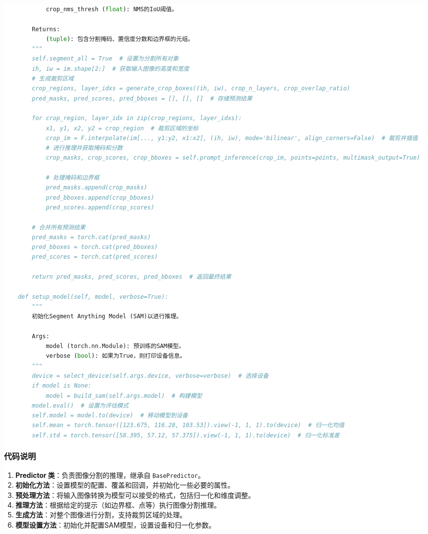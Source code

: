 ```python
            crop_nms_thresh (float): NMS的IoU阈值。

        Returns:
            (tuple): 包含分割掩码、置信度分数和边界框的元组。
        """
        self.segment_all = True  # 设置为分割所有对象
        ih, iw = im.shape[2:]  # 获取输入图像的高度和宽度
        # 生成裁剪区域
        crop_regions, layer_idxs = generate_crop_boxes((ih, iw), crop_n_layers, crop_overlap_ratio)
        pred_masks, pred_scores, pred_bboxes = [], [], []  # 存储预测结果

        for crop_region, layer_idx in zip(crop_regions, layer_idxs):
            x1, y1, x2, y2 = crop_region  # 裁剪区域的坐标
            crop_im = F.interpolate(im[..., y1:y2, x1:x2], (ih, iw), mode='bilinear', align_corners=False)  # 裁剪并插值
            # 进行推理并获取掩码和分数
            crop_masks, crop_scores, crop_bboxes = self.prompt_inference(crop_im, points=points, multimask_output=True)

            # 处理掩码和边界框
            pred_masks.append(crop_masks)
            pred_bboxes.append(crop_bboxes)
            pred_scores.append(crop_scores)

        # 合并所有预测结果
        pred_masks = torch.cat(pred_masks)
        pred_bboxes = torch.cat(pred_bboxes)
        pred_scores = torch.cat(pred_scores)

        return pred_masks, pred_scores, pred_bboxes  # 返回最终结果

    def setup_model(self, model, verbose=True):
        """
        初始化Segment Anything Model (SAM)以进行推理。

        Args:
            model (torch.nn.Module): 预训练的SAM模型。
            verbose (bool): 如果为True，则打印设备信息。
        """
        device = select_device(self.args.device, verbose=verbose)  # 选择设备
        if model is None:
            model = build_sam(self.args.model)  # 构建模型
        model.eval()  # 设置为评估模式
        self.model = model.to(device)  # 移动模型到设备
        self.mean = torch.tensor([123.675, 116.28, 103.53]).view(-1, 1, 1).to(device)  # 归一化均值
        self.std = torch.tensor([58.395, 57.12, 57.375]).view(-1, 1, 1).to(device)  # 归一化标准差
```

### 代码说明
1. **Predictor 类**：负责图像分割的推理，继承自 `BasePredictor`。
2. **初始化方法**：设置模型的配置、覆盖和回调，并初始化一些必要的属性。
3. **预处理方法**：将输入图像转换为模型可以接受的格式，包括归一化和维度调整。
4. **推理方法**：根据给定的提示（如边界框、点等）执行图像分割推理。
5. **生成方法**：对整个图像进行分割，支持裁剪区域的处理。
6. **模型设置方法**：初始化并配置SAM模型，设置设备和归一化参数。
